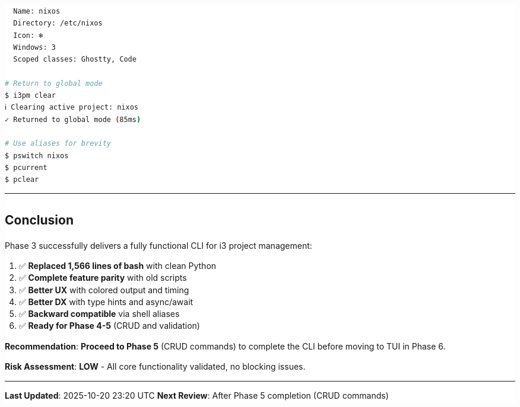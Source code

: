 ```bash
  Name: nixos
  Directory: /etc/nixos
  Icon: ❄️
  Windows: 3
  Scoped classes: Ghostty, Code

# Return to global mode
$ i3pm clear
ℹ Clearing active project: nixos
✓ Returned to global mode (85ms)

# Use aliases for brevity
$ pswitch nixos
$ pcurrent
$ pclear
```

---

## Conclusion

Phase 3 successfully delivers a fully functional CLI for i3 project management:

1. ✅ **Replaced 1,566 lines of bash** with clean Python
2. ✅ **Complete feature parity** with old scripts
3. ✅ **Better UX** with colored output and timing
4. ✅ **Better DX** with type hints and async/await
5. ✅ **Backward compatible** via shell aliases
6. ✅ **Ready for Phase 4-5** (CRUD and validation)

**Recommendation**: **Proceed to Phase 5** (CRUD commands) to complete the CLI before moving to TUI in Phase 6.

**Risk Assessment**: **LOW** - All core functionality validated, no blocking issues.

---

**Last Updated**: 2025-10-20 23:20 UTC
**Next Review**: After Phase 5 completion (CRUD commands)
